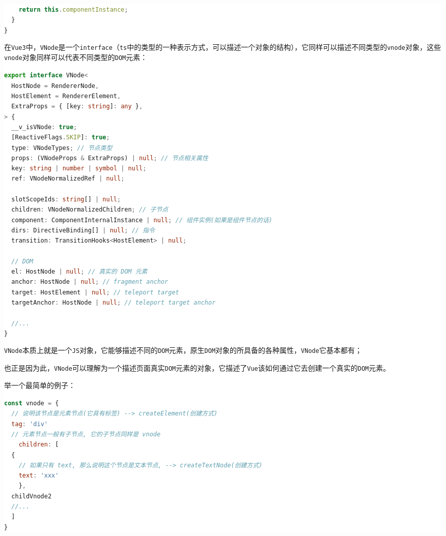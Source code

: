 ```js
    return this.componentInstance;
  }
}
```

在`Vue3`中，`VNode`是一个`interface`（`ts`中的类型的一种表示方式，可以描述一个对象的结构），它同样可以描述不同类型的`vnode`对象，这些`vnode`对象同样可以代表不同类型的`DOM`元素：

```ts
export interface VNode<
  HostNode = RendererNode,
  HostElement = RendererElement,
  ExtraProps = { [key: string]: any },
> {
  __v_isVNode: true;
  [ReactiveFlags.SKIP]: true;
  type: VNodeTypes; // 节点类型
  props: (VNodeProps & ExtraProps) | null; // 节点相关属性
  key: string | number | symbol | null;
  ref: VNodeNormalizedRef | null;

  slotScopeIds: string[] | null;
  children: VNodeNormalizedChildren; // 子节点
  component: ComponentInternalInstance | null; // 组件实例(如果是组件节点的话)
  dirs: DirectiveBinding[] | null; // 指令
  transition: TransitionHooks<HostElement> | null;

  // DOM
  el: HostNode | null; // 真实的 DOM 元素
  anchor: HostNode | null; // fragment anchor
  target: HostElement | null; // teleport target
  targetAnchor: HostNode | null; // teleport target anchor

  //...
}
```

`VNode`本质上就是一个`JS`对象，它能够描述不同的`DOM`元素，原生`DOM`对象的所具备的各种属性，`VNode`它基本都有；

也正是因为此，`VNode`可以理解为一个描述页面真实`DOM`元素的对象，它描述了`Vue`该如何通过它去创建一个真实的`DOM`元素。

举一个最简单的例子：

```js
const vnode = {
  // 说明该节点是元素节点(它具有标签) --> createElement(创建方式)
  tag: 'div'
  // 元素节点一般有子节点, 它的子节点同样是 vnode
	children: [
  {
  	// 如果只有 text, 那么说明这个节点是文本节点, --> createTextNode(创建方式)
  	text: 'xxx'
	},
  childVnode2
  //...
  ]
}
```
